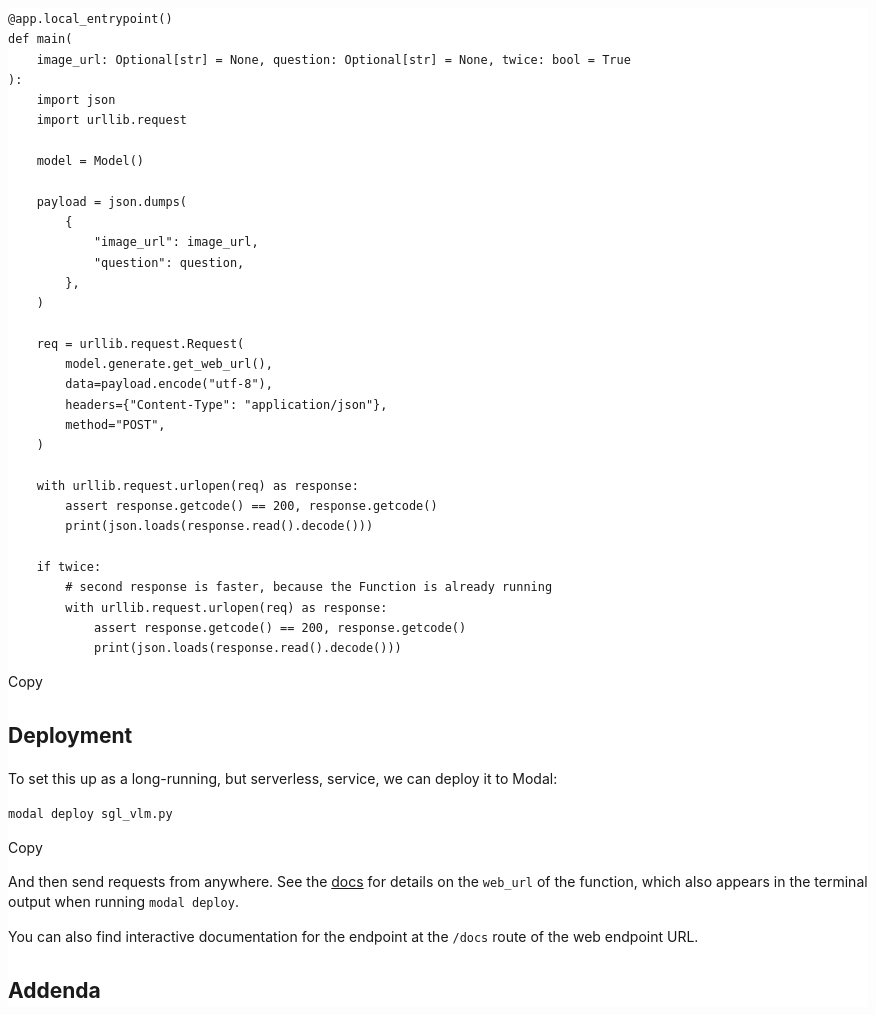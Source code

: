     @app.local_entrypoint()
    def main(
        image_url: Optional[str] = None, question: Optional[str] = None, twice: bool = True
    ):
        import json
        import urllib.request

        model = Model()

        payload = json.dumps(
            {
                "image_url": image_url,
                "question": question,
            },
        )

        req = urllib.request.Request(
            model.generate.get_web_url(),
            data=payload.encode("utf-8"),
            headers={"Content-Type": "application/json"},
            method="POST",
        )

        with urllib.request.urlopen(req) as response:
            assert response.getcode() == 200, response.getcode()
            print(json.loads(response.read().decode()))

        if twice:
            # second response is faster, because the Function is already running
            with urllib.request.urlopen(req) as response:
                assert response.getcode() == 200, response.getcode()
                print(json.loads(response.read().decode()))

Copy

## Deployment

To set this up as a long-running, but serverless, service, we can deploy it to
Modal:

    modal deploy sgl_vlm.py

Copy

And then send requests from anywhere. See the
[docs](https://modal.com/docs/guide/webhook-urls) for details on the `web_url`
of the function, which also appears in the terminal output when running `modal
deploy`.

You can also find interactive documentation for the endpoint at the `/docs`
route of the web endpoint URL.

## Addenda
